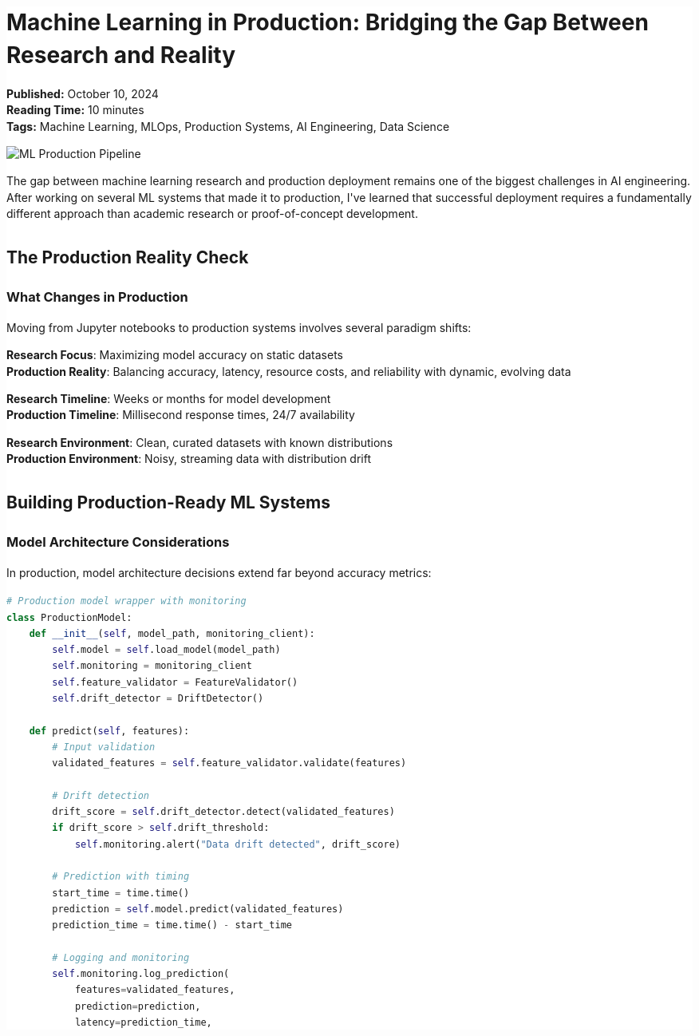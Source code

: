 # Machine Learning in Production: Bridging the Gap Between Research and Reality

**Published:** October 10, 2024  
**Reading Time:** 10 minutes  
**Tags:** Machine Learning, MLOps, Production Systems, AI Engineering, Data Science

![ML Production Pipeline](./ml-production-pipeline.png)

The gap between machine learning research and production deployment remains one of the biggest challenges in AI engineering. After working on several ML systems that made it to production, I've learned that successful deployment requires a fundamentally different approach than academic research or proof-of-concept development.

## The Production Reality Check

### What Changes in Production

Moving from Jupyter notebooks to production systems involves several paradigm shifts:

**Research Focus**: Maximizing model accuracy on static datasets  
**Production Reality**: Balancing accuracy, latency, resource costs, and reliability with dynamic, evolving data

**Research Timeline**: Weeks or months for model development  
**Production Timeline**: Millisecond response times, 24/7 availability

**Research Environment**: Clean, curated datasets with known distributions  
**Production Environment**: Noisy, streaming data with distribution drift

## Building Production-Ready ML Systems

### Model Architecture Considerations

In production, model architecture decisions extend far beyond accuracy metrics:

```python
# Production model wrapper with monitoring
class ProductionModel:
    def __init__(self, model_path, monitoring_client):
        self.model = self.load_model(model_path)
        self.monitoring = monitoring_client
        self.feature_validator = FeatureValidator()
        self.drift_detector = DriftDetector()
        
    def predict(self, features):
        # Input validation
        validated_features = self.feature_validator.validate(features)
        
        # Drift detection
        drift_score = self.drift_detector.detect(validated_features)
        if drift_score > self.drift_threshold:
            self.monitoring.alert("Data drift detected", drift_score)
        
        # Prediction with timing
        start_time = time.time()
        prediction = self.model.predict(validated_features)
        prediction_time = time.time() - start_time
        
        # Logging and monitoring
        self.monitoring.log_prediction(
            features=validated_features,
            prediction=prediction,
            latency=prediction_time,
```